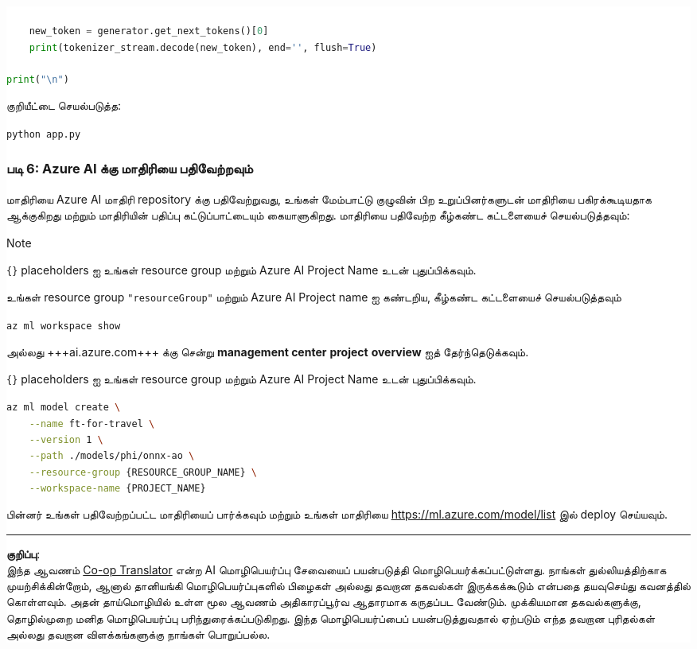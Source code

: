 ```python

    new_token = generator.get_next_tokens()[0]
    print(tokenizer_stream.decode(new_token), end='', flush=True)

print("\n")
```

குறியீட்டை செயல்படுத்த:

```bash
python app.py
```

### படி 6: Azure AI க்கு மாதிரியை பதிவேற்றவும்

மாதிரியை Azure AI மாதிரி repository க்கு பதிவேற்றுவது, உங்கள் மேம்பாட்டு குழுவின் பிற உறுப்பினர்களுடன் மாதிரியை பகிரக்கூடியதாக ஆக்குகிறது மற்றும் மாதிரியின் பதிப்பு கட்டுப்பாட்டையும் கையாளுகிறது. மாதிரியை பதிவேற்ற கீழ்கண்ட கட்டளையைச் செயல்படுத்தவும்:

> [!NOTE]
> `{}` placeholders ஐ உங்கள் resource group மற்றும் Azure AI Project Name உடன் புதுப்பிக்கவும்.

உங்கள் resource group `"resourceGroup"` மற்றும் Azure AI Project name ஐ கண்டறிய, கீழ்கண்ட கட்டளையைச் செயல்படுத்தவும் 

```
az ml workspace show
```

அல்லது +++ai.azure.com+++ க்கு சென்று **management center** **project** **overview** ஐத் தேர்ந்தெடுக்கவும்.

`{}` placeholders ஐ உங்கள் resource group மற்றும் Azure AI Project Name உடன் புதுப்பிக்கவும்.

```bash
az ml model create \
    --name ft-for-travel \
    --version 1 \
    --path ./models/phi/onnx-ao \
    --resource-group {RESOURCE_GROUP_NAME} \
    --workspace-name {PROJECT_NAME}
```

பின்னர் உங்கள் பதிவேற்றப்பட்ட மாதிரியைப் பார்க்கவும் மற்றும் உங்கள் மாதிரியை https://ml.azure.com/model/list இல் deploy செய்யவும்.

---

**குறிப்பு**:  
இந்த ஆவணம் [Co-op Translator](https://github.com/Azure/co-op-translator) என்ற AI மொழிபெயர்ப்பு சேவையைப் பயன்படுத்தி மொழிபெயர்க்கப்பட்டுள்ளது. நாங்கள் துல்லியத்திற்காக முயற்சிக்கின்றோம், ஆனால் தானியங்கி மொழிபெயர்ப்புகளில் பிழைகள் அல்லது தவறான தகவல்கள் இருக்கக்கூடும் என்பதை தயவுசெய்து கவனத்தில் கொள்ளவும். அதன் தாய்மொழியில் உள்ள மூல ஆவணம் அதிகாரப்பூர்வ ஆதாரமாக கருதப்பட வேண்டும். முக்கியமான தகவல்களுக்கு, தொழில்முறை மனித மொழிபெயர்ப்பு பரிந்துரைக்கப்படுகிறது. இந்த மொழிபெயர்ப்பைப் பயன்படுத்துவதால் ஏற்படும் எந்த தவறான புரிதல்கள் அல்லது தவறான விளக்கங்களுக்கு நாங்கள் பொறுப்பல்ல.